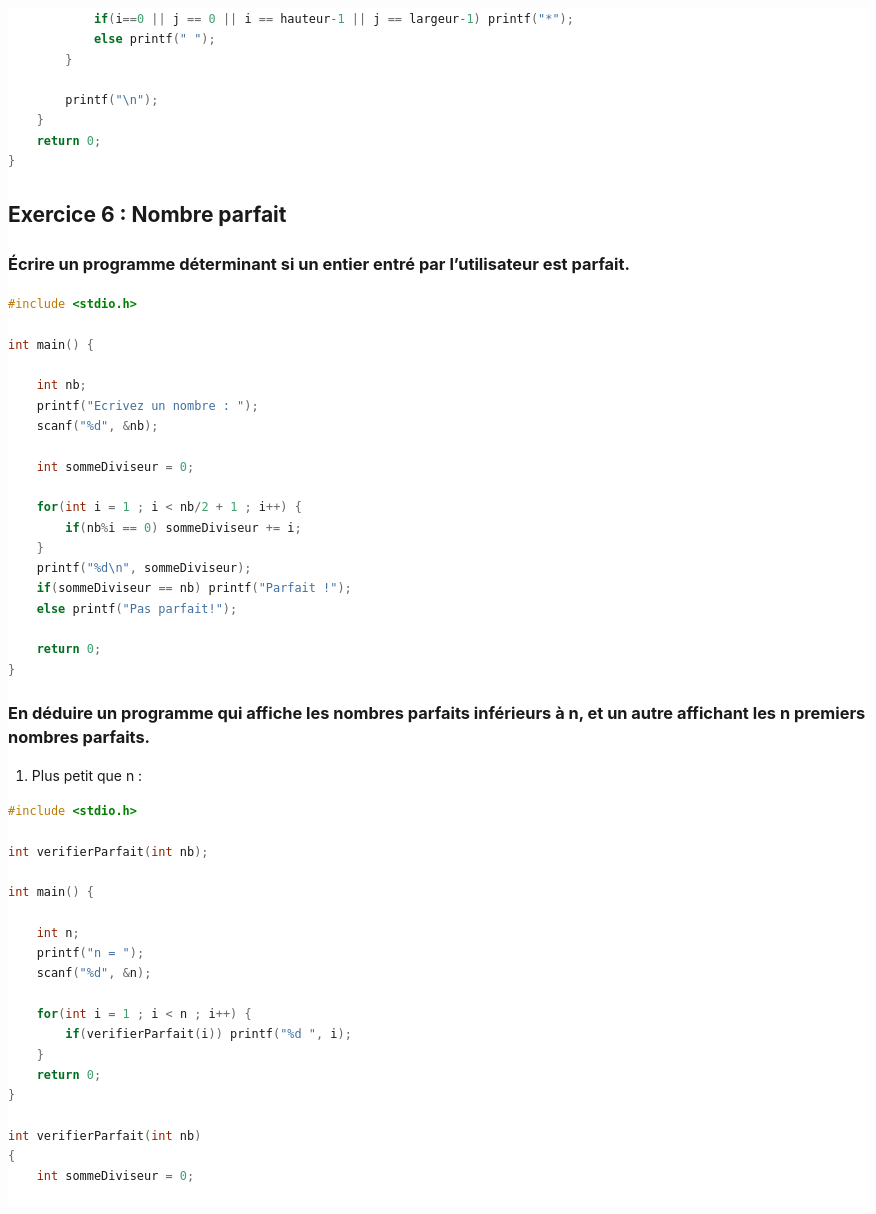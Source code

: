 ```C
            if(i==0 || j == 0 || i == hauteur-1 || j == largeur-1) printf("*");  
            else printf(" ");  
        } 
        
        printf("\n");  
    }  
    return 0;  
}
```

## Exercice 6 : Nombre parfait

### Écrire un programme déterminant si un entier entré par l’utilisateur est parfait.

```C
#include <stdio.h>  
  
int main() {  
  
    int nb;  
    printf("Ecrivez un nombre : ");  
    scanf("%d", &nb);  
  
    int sommeDiviseur = 0;  
  
    for(int i = 1 ; i < nb/2 + 1 ; i++) {  
        if(nb%i == 0) sommeDiviseur += i;  
    }  
    printf("%d\n", sommeDiviseur);  
    if(sommeDiviseur == nb) printf("Parfait !");  
    else printf("Pas parfait!");  
  
    return 0;  
}
```

### En déduire un programme qui affiche les nombres parfaits inférieurs à n, et un autre affichant les n premiers nombres parfaits.

1. Plus petit que n :
   
```C
#include <stdio.h>  
  
int verifierParfait(int nb);  
  
int main() {  
  
    int n;  
    printf("n = ");  
    scanf("%d", &n);  
  
    for(int i = 1 ; i < n ; i++) {  
        if(verifierParfait(i)) printf("%d ", i);  
    }  
    return 0;  
}  
  
int verifierParfait(int nb)  
{  
    int sommeDiviseur = 0;  
  
```